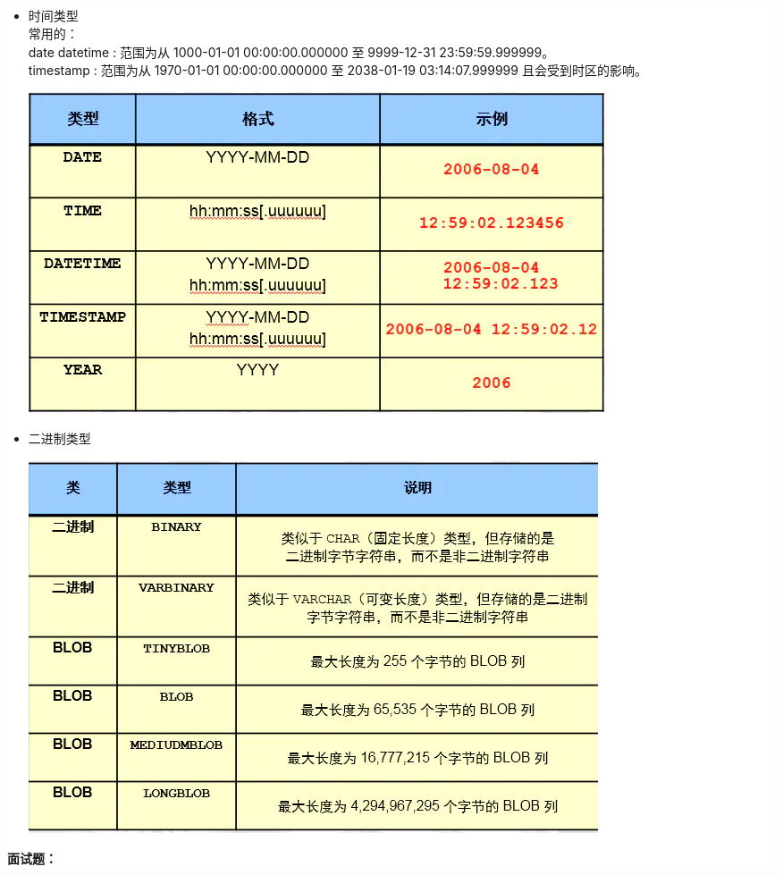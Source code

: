 - 时间类型  
  常用的：  
  date
  datetime : 范围为从 1000-01-01 00:00:00.000000 至 9999-12-31 23:59:59.999999。  
  timestamp : 范围为从 1970-01-01 00:00:00.000000 至 2038-01-19 03:14:07.999999 且会受到时区的影响。  

  ![time](images/time.webp)

- 二进制类型  

  ![binary](images/binary.webp)

**面试题：**  
